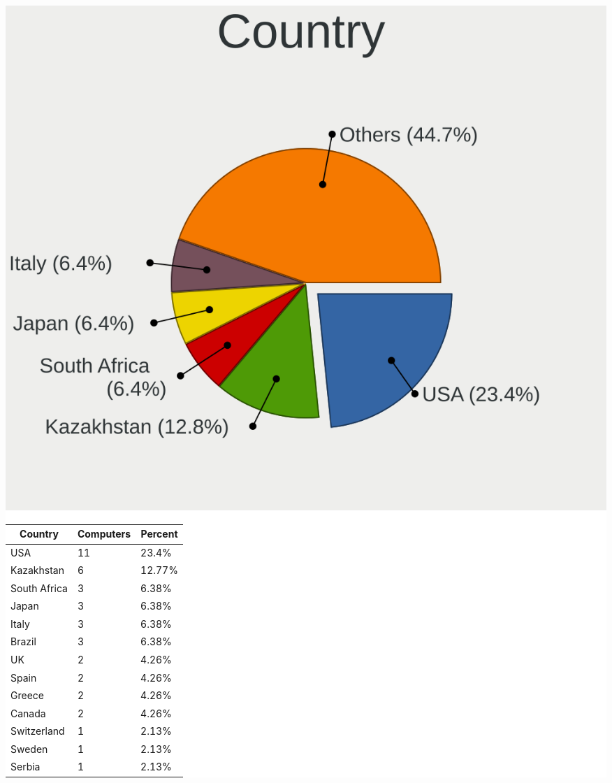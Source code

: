 ![Country](./images/pie_chart/node_location.svg)


| Country      | Computers | Percent |
|--------------|-----------|---------|
| USA          | 11        | 23.4%   |
| Kazakhstan   | 6         | 12.77%  |
| South Africa | 3         | 6.38%   |
| Japan        | 3         | 6.38%   |
| Italy        | 3         | 6.38%   |
| Brazil       | 3         | 6.38%   |
| UK           | 2         | 4.26%   |
| Spain        | 2         | 4.26%   |
| Greece       | 2         | 4.26%   |
| Canada       | 2         | 4.26%   |
| Switzerland  | 1         | 2.13%   |
| Sweden       | 1         | 2.13%   |
| Serbia       | 1         | 2.13%   |